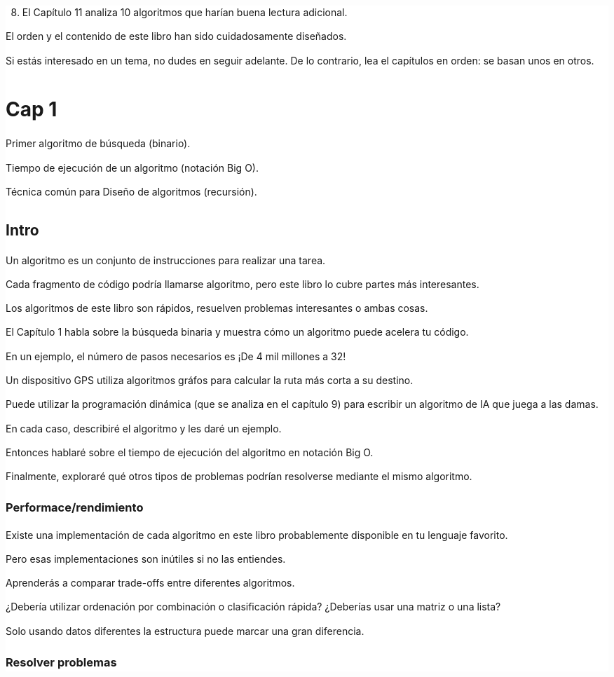 
8. El Capítulo 11 analiza 10 algoritmos que harían buena lectura adicional.

 
El orden y el contenido de este libro han sido cuidadosamente diseñados.

Si estás interesado en un tema, no dudes en seguir adelante. De lo contrario, lea el capítulos en orden: se basan unos en otros.


# Cap 1

Primer algoritmo de búsqueda (binario).

Tiempo de ejecución de un algoritmo (notación Big O). 

Técnica común para Diseño de algoritmos (recursión).


## Intro

Un algoritmo es un conjunto de instrucciones para realizar una tarea.

Cada fragmento de código podría llamarse algoritmo, pero este libro lo cubre partes más interesantes.

Los algoritmos de este libro son rápidos, resuelven problemas interesantes o ambas cosas.


El Capítulo 1 habla sobre la búsqueda binaria y muestra cómo un algoritmo puede acelera tu código.

En un ejemplo, el número de pasos necesarios es ¡De 4 mil millones a 32!


Un dispositivo GPS utiliza algoritmos gráfos para calcular la ruta más corta a su destino.

Puede utilizar la programación dinámica (que se analiza en el capítulo 9) para escribir un algoritmo de IA que juega a las damas.


En cada caso, describiré el algoritmo y les daré un ejemplo. 

Entonces hablaré sobre el tiempo de ejecución del algoritmo en notación Big O.

Finalmente, exploraré qué otros tipos de problemas podrían resolverse mediante el mismo algoritmo.


### Performace/rendimiento

Existe una implementación de cada algoritmo en este libro probablemente disponible en tu lenguaje favorito.

Pero esas implementaciones son inútiles si no las entiendes.

Aprenderás a comparar trade-offs entre diferentes algoritmos.

¿Debería utilizar ordenación por combinación o clasificación rápida? ¿Deberías usar una matriz o una lista?

Solo usando datos diferentes la estructura puede marcar una gran diferencia.


### Resolver problemas

